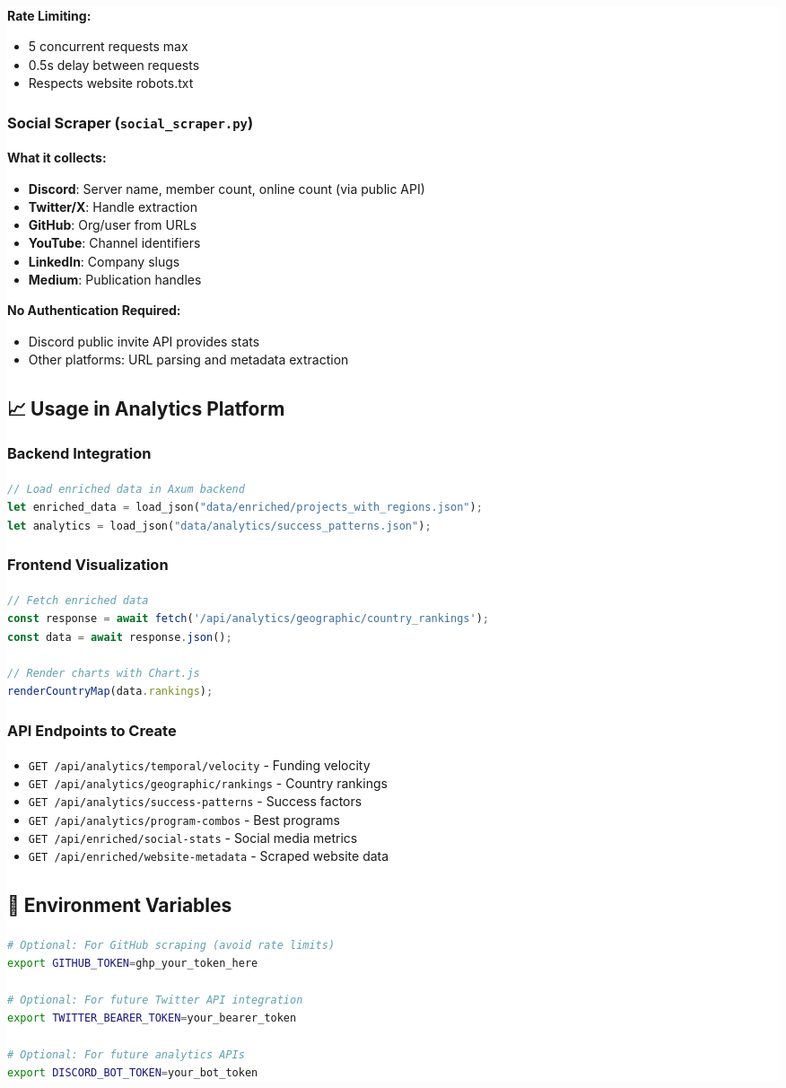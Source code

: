 **Rate Limiting:**
- 5 concurrent requests max
- 0.5s delay between requests
- Respects website robots.txt

### Social Scraper (`social_scraper.py`)
**What it collects:**
- **Discord**: Server name, member count, online count (via public API)
- **Twitter/X**: Handle extraction
- **GitHub**: Org/user from URLs
- **YouTube**: Channel identifiers
- **LinkedIn**: Company slugs
- **Medium**: Publication handles

**No Authentication Required:**
- Discord public invite API provides stats
- Other platforms: URL parsing and metadata extraction

## 📈 Usage in Analytics Platform

### Backend Integration
```rust
// Load enriched data in Axum backend
let enriched_data = load_json("data/enriched/projects_with_regions.json");
let analytics = load_json("data/analytics/success_patterns.json");
```

### Frontend Visualization
```javascript
// Fetch enriched data
const response = await fetch('/api/analytics/geographic/country_rankings');
const data = await response.json();

// Render charts with Chart.js
renderCountryMap(data.rankings);
```

### API Endpoints to Create
- `GET /api/analytics/temporal/velocity` - Funding velocity
- `GET /api/analytics/geographic/rankings` - Country rankings
- `GET /api/analytics/success-patterns` - Success factors
- `GET /api/analytics/program-combos` - Best programs
- `GET /api/enriched/social-stats` - Social media metrics
- `GET /api/enriched/website-metadata` - Scraped website data

## 🔐 Environment Variables

```bash
# Optional: For GitHub scraping (avoid rate limits)
export GITHUB_TOKEN=ghp_your_token_here

# Optional: For future Twitter API integration
export TWITTER_BEARER_TOKEN=your_bearer_token

# Optional: For future analytics APIs
export DISCORD_BOT_TOKEN=your_bot_token
```
